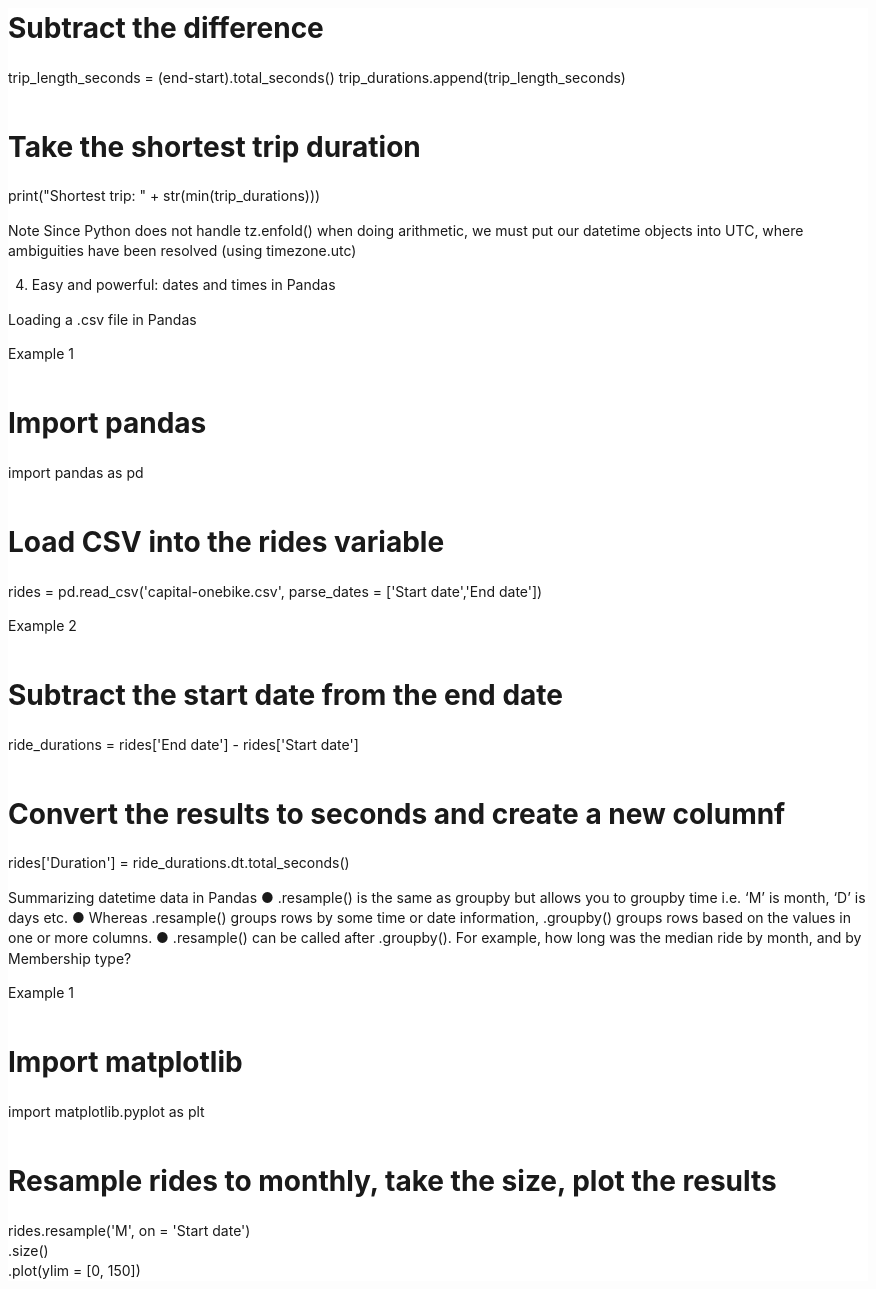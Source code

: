   # Subtract the difference
  trip_length_seconds = (end-start).total_seconds()
  trip_durations.append(trip_length_seconds)

# Take the shortest trip duration
print("Shortest trip: " + str(min(trip_durations)))

Note
Since Python does not handle tz.enfold() when doing arithmetic, we must put our datetime objects into UTC, where ambiguities have been resolved (using timezone.utc)



4. Easy and powerful: dates and times in Pandas

Loading a .csv file in Pandas

Example 1
# Import pandas
import pandas as pd

# Load CSV into the rides variable
rides = pd.read_csv('capital-onebike.csv', 
                    parse_dates = ['Start date','End date'])

Example 2
# Subtract the start date from the end date
ride_durations = rides['End date'] - rides['Start date']

# Convert the results to seconds and create a new columnf
rides['Duration'] = ride_durations.dt.total_seconds()


Summarizing datetime data in Pandas
●	.resample() is the same as groupby but allows you to groupby time i.e. ‘M’ is month, ‘D’ is days etc.
●	Whereas .resample() groups rows by some time or date information, .groupby() groups rows based on the values in one or more columns.
●	.resample() can be called after .groupby(). For example, how long was the median ride by month, and by Membership type?

Example 1
# Import matplotlib
import matplotlib.pyplot as plt

# Resample rides to monthly, take the size, plot the results
rides.resample('M', on = 'Start date')\
  .size()\
  .plot(ylim = [0, 150])
